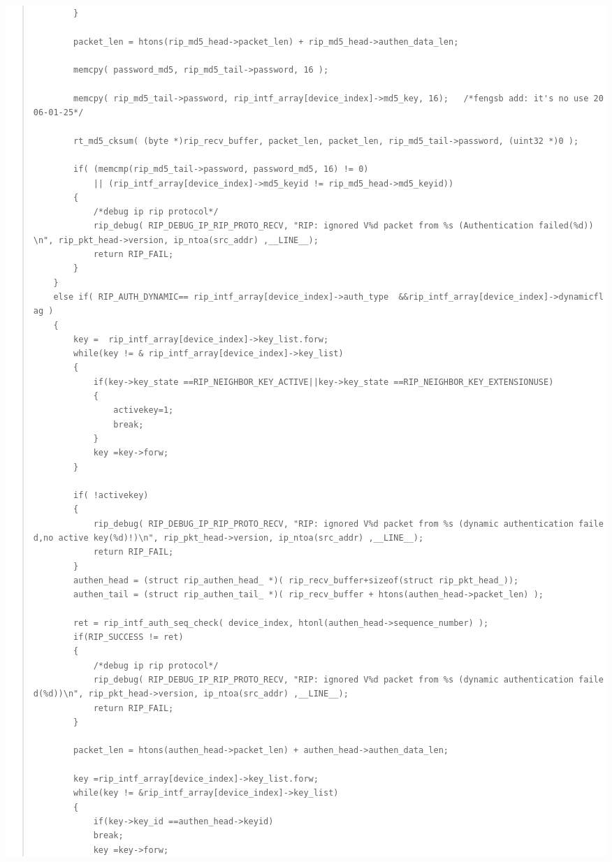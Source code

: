 >             }
> 
>             packet_len = htons(rip_md5_head->packet_len) + rip_md5_head->authen_data_len;
> 
>             memcpy( password_md5, rip_md5_tail->password, 16 );
> 
>             memcpy( rip_md5_tail->password, rip_intf_array[device_index]->md5_key, 16);   /*fengsb add: it's no use 2006-01-25*/
> 
>             rt_md5_cksum( (byte *)rip_recv_buffer, packet_len, packet_len, rip_md5_tail->password, (uint32 *)0 );
> 
>             if( (memcmp(rip_md5_tail->password, password_md5, 16) != 0)
>                 || (rip_intf_array[device_index]->md5_keyid != rip_md5_head->md5_keyid))
>             {
>                 /*debug ip rip protocol*/
>                 rip_debug( RIP_DEBUG_IP_RIP_PROTO_RECV, "RIP: ignored V%d packet from %s (Authentication failed(%d))\n", rip_pkt_head->version, ip_ntoa(src_addr) ,__LINE__);
>                 return RIP_FAIL;
>             }
>         }
>         else if( RIP_AUTH_DYNAMIC== rip_intf_array[device_index]->auth_type  &&rip_intf_array[device_index]->dynamicflag )
>         {
>             key =  rip_intf_array[device_index]->key_list.forw;
>             while(key != & rip_intf_array[device_index]->key_list)
>             {
>                 if(key->key_state ==RIP_NEIGHBOR_KEY_ACTIVE||key->key_state ==RIP_NEIGHBOR_KEY_EXTENSIONUSE)
>                 {
>                     activekey=1;
>                     break;
>                 }
>                 key =key->forw;
>             }
> 
>             if( !activekey)
>             {
>                 rip_debug( RIP_DEBUG_IP_RIP_PROTO_RECV, "RIP: ignored V%d packet from %s (dynamic authentication failed,no active key(%d)!)\n", rip_pkt_head->version, ip_ntoa(src_addr) ,__LINE__);
>                 return RIP_FAIL;
>             }
>             authen_head = (struct rip_authen_head_ *)( rip_recv_buffer+sizeof(struct rip_pkt_head_));
>             authen_tail = (struct rip_authen_tail_ *)( rip_recv_buffer + htons(authen_head->packet_len) );
> 
>             ret = rip_intf_auth_seq_check( device_index, htonl(authen_head->sequence_number) );
>             if(RIP_SUCCESS != ret)
>             {
>                 /*debug ip rip protocol*/
>                 rip_debug( RIP_DEBUG_IP_RIP_PROTO_RECV, "RIP: ignored V%d packet from %s (dynamic authentication failed(%d))\n", rip_pkt_head->version, ip_ntoa(src_addr) ,__LINE__);
>                 return RIP_FAIL;
>             }
> 
>             packet_len = htons(authen_head->packet_len) + authen_head->authen_data_len;
> 
>             key =rip_intf_array[device_index]->key_list.forw;
>             while(key != &rip_intf_array[device_index]->key_list)
>             {
>                 if(key->key_id ==authen_head->keyid)
>                 break;
>                 key =key->forw;
